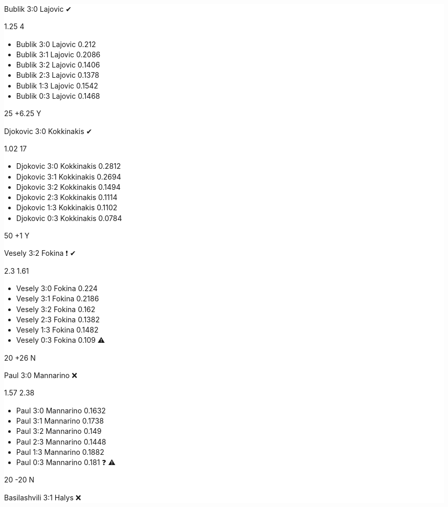 

Bublik  3:0  Lajovic    ✔

1.25    4

- Bublik 3:0 Lajovic 0.212
- Bublik 3:1 Lajovic 0.2086
- Bublik 3:2 Lajovic 0.1406
- Bublik 2:3 Lajovic 0.1378
- Bublik 1:3 Lajovic 0.1542
- Bublik 0:3 Lajovic 0.1468

25    +6.25   Y



Djokovic  3:0  Kokkinakis    ✔

1.02    17

- Djokovic 3:0 Kokkinakis 0.2812
- Djokovic 3:1 Kokkinakis 0.2694
- Djokovic 3:2 Kokkinakis 0.1494
- Djokovic 2:3 Kokkinakis 0.1114
- Djokovic 1:3 Kokkinakis 0.1102
- Djokovic 0:3 Kokkinakis 0.0784

50    +1    Y



Vesely  3:2  Fokina    ❗    ✔

2.3    1.61

- Vesely 3:0 Fokina 0.224
- Vesely 3:1 Fokina 0.2186
- Vesely 3:2 Fokina 0.162
- Vesely 2:3 Fokina 0.1382
- Vesely 1:3 Fokina 0.1482
- Vesely 0:3 Fokina 0.109     ⚠

20    +26    N



Paul  3:0  Mannarino    ❌

1.57    2.38

- Paul 3:0 Mannarino 0.1632
- Paul 3:1 Mannarino 0.1738
- Paul 3:2 Mannarino 0.149
- Paul 2:3 Mannarino 0.1448
- Paul 1:3 Mannarino 0.1882
- Paul 0:3 Mannarino 0.181      ❓    ⚠

20    -20    N



Basilashvili  3:1  Halys    ❌
